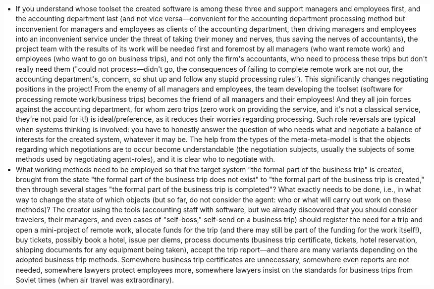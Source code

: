 - If you understand whose toolset the created software is among these three and support managers and employees first, and the accounting department last (and not vice versa—convenient for the accounting department processing method but inconvenient for managers and employees as clients of the accounting department, then driving managers and employees into an inconvenient service under the threat of taking their money and nerves, thus saving the nerves of accountants), the project team with the results of its work will be needed first and foremost by all managers (who want remote work) and employees (who want to go on business trips), and not only the firm's accountants, who need to process these trips but don't really need them ("could not process—didn't go, the consequences of failing to complete remote work are not our, the accounting department's, concern, so shut up and follow any stupid processing rules"). This significantly changes negotiating positions in the project! From the enemy of all managers and employees, the team developing the toolset (software for processing remote work/business trips) becomes the friend of all managers and their employees! And they all join forces against the accounting department, for whom zero trips (zero work on providing the service, and it's not a classical service, they're not paid for it!) is ideal/preference, as it reduces their worries regarding processing. Such role reversals are typical when systems thinking is involved: you have to honestly answer the question of who needs what and negotiate a balance of interests for the created system, whatever it may be. The help from the types of the meta-meta-model is that the objects regarding which negotiations are to occur become understandable (the negotiation subjects, usually the subjects of some methods used by negotiating agent-roles), and it is clear who to negotiate with.
- What working methods need to be employed so that the target system "the formal part of the business trip" is created, brought from the state "the formal part of the business trip does not exist" to "the formal part of the business trip is created," then through several stages "the formal part of the business trip is completed"? What exactly needs to be done, i.e., in what way to change the state of which objects (but so far, do not consider the agent: who or what will carry out work on these methods)? The creator using the tools (accounting staff with software, but we already discovered that you should consider travelers, their managers, and even cases of "self-boss," self-send on a business trip) should register the need for a trip and open a mini-project of remote work, allocate funds for the trip (and there may still be part of the funding for the work itself!), buy tickets, possibly book a hotel, issue per diems, process documents (business trip certificate, tickets, hotel reservation, shipping documents for any equipment being taken), accept the trip report—and there are many variants depending on the adopted business trip methods. Somewhere business trip certificates are unnecessary, somewhere even reports are not needed, somewhere lawyers protect employees more, somewhere lawyers insist on the standards for business trips from Soviet times (when air travel was extraordinary).